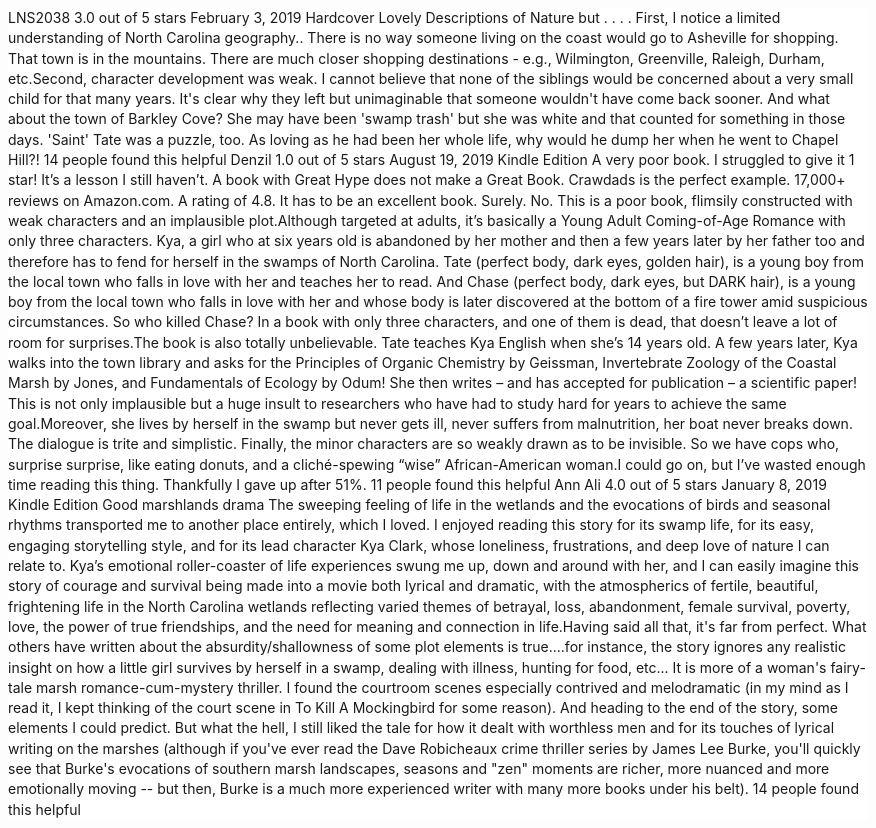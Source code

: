 LNS2038	3.0 out of 5 stars	February 3, 2019	Hardcover	Lovely Descriptions of Nature but .  . . .	First, I notice a limited understanding of North Carolina geography..  There is no way someone living on the coast would go to Asheville for shopping.  That town is in the mountains.  There are much closer shopping destinations - e.g., Wilmington, Greenville, Raleigh, Durham, etc.Second, character development was weak. I cannot believe that none of the siblings would  be concerned about a very small child for that many years.  It's clear why they left but unimaginable that someone wouldn't have come back sooner.  And what about the town of Barkley Cove?  She may have been 'swamp trash' but she was white and that counted for something in those days.  'Saint' Tate was a puzzle, too.  As loving as he had been her whole life, why would he dump her when he went to Chapel Hill?!	14 people found this helpful
Denzil	1.0 out of 5 stars	August 19, 2019	Kindle Edition	A very poor book. I struggled to give it 1 star!	It’s a lesson I still haven’t. A book with Great Hype does not make a Great Book. Crawdads is the perfect example. 17,000+ reviews on Amazon.com. A rating of 4.8. It has to be an excellent book. Surely. No. This is a poor book, flimsily constructed with weak characters and an implausible plot.Although targeted at adults, it’s basically a Young Adult Coming-of-Age Romance with only three characters. Kya, a girl who at six years old is abandoned by her mother and then a few years later by her father too and therefore has to fend for herself in the swamps of North Carolina. Tate (perfect body, dark eyes, golden hair), is a young boy from the local town who falls in love with her and teaches her to read. And Chase (perfect body, dark eyes, but DARK hair), is a young boy from the local town who falls in love with her and whose body is later discovered at the bottom of a fire tower amid suspicious circumstances. So who killed Chase? In a book with only three characters, and one of them is dead, that doesn’t leave a lot of room for surprises.The book is also totally unbelievable. Tate teaches Kya English when she’s 14 years old. A few years later, Kya walks into the town library and asks for the Principles of Organic Chemistry by Geissman, Invertebrate Zoology of the Coastal Marsh by Jones, and Fundamentals of Ecology by Odum! She then writes – and has accepted for publication – a scientific paper! This is not only implausible but a huge insult to researchers who have had to study hard for years to achieve the same goal.Moreover, she lives by herself in the swamp but never gets ill, never suffers from malnutrition, her boat never breaks down. The dialogue is trite and simplistic. Finally, the minor characters are so weakly drawn as to be invisible. So we have cops who, surprise surprise, like eating donuts, and a cliché-spewing “wise” African-American woman.I could go on, but I’ve wasted enough time reading this thing. Thankfully I gave up after 51%.	11 people found this helpful
Ann Ali	4.0 out of 5 stars	January 8, 2019	Kindle Edition	Good marshlands drama	The sweeping feeling of life in the wetlands and the evocations of birds and seasonal rhythms transported me to another place entirely, which I loved. I enjoyed reading this story for its swamp life, for its easy, engaging storytelling style, and for its lead character Kya Clark, whose loneliness, frustrations, and deep love of nature I can relate to.  Kya’s emotional roller-coaster of life experiences swung me up, down and around with her, and I can easily imagine this story of courage and survival being made into a movie both lyrical and dramatic, with the atmospherics of fertile, beautiful, frightening life in the North Carolina wetlands reflecting varied themes of betrayal, loss, abandonment, female survival, poverty, love, the power of true friendships, and the need for meaning and connection in life.Having said all that, it's far from perfect. What others have written about the absurdity/shallowness of some plot elements is true....for instance, the story ignores any realistic insight on how a little girl survives by herself in a swamp, dealing with illness, hunting for food, etc... It is more of a woman's fairy-tale marsh romance-cum-mystery thriller.  I found the courtroom scenes especially contrived and melodramatic (in my mind as I read it, I kept thinking of the court scene in To Kill A Mockingbird for some reason). And heading to the end of the story, some elements I could predict. But what the hell, I still liked the tale for how it dealt with worthless men and for its touches of lyrical writing on the marshes (although if you've ever read the Dave Robicheaux crime thriller series by James Lee Burke, you'll quickly see that Burke's evocations of southern marsh landscapes, seasons and "zen" moments are richer, more nuanced and more emotionally moving -- but then, Burke is a much more experienced writer with many more books under his belt).	14 people found this helpful